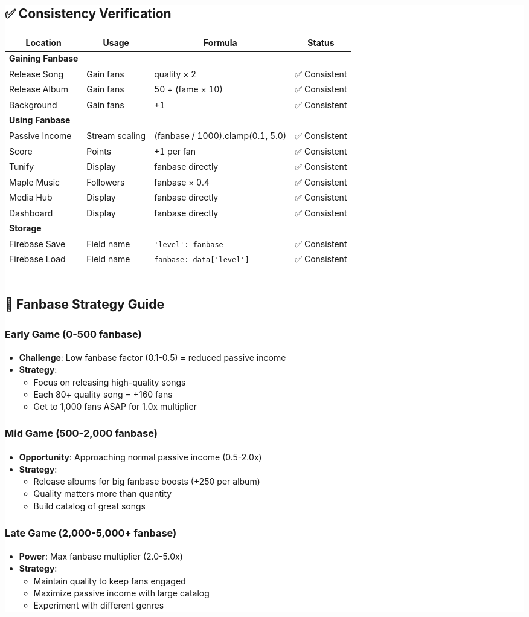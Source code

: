 
## ✅ Consistency Verification

| Location | Usage | Formula | Status |
|----------|-------|---------|--------|
| **Gaining Fanbase** | | | |
| Release Song | Gain fans | quality × 2 | ✅ Consistent |
| Release Album | Gain fans | 50 + (fame × 10) | ✅ Consistent |
| Background | Gain fans | +1 | ✅ Consistent |
| **Using Fanbase** | | | |
| Passive Income | Stream scaling | (fanbase / 1000).clamp(0.1, 5.0) | ✅ Consistent |
| Score | Points | +1 per fan | ✅ Consistent |
| Tunify | Display | fanbase directly | ✅ Consistent |
| Maple Music | Followers | fanbase × 0.4 | ✅ Consistent |
| Media Hub | Display | fanbase directly | ✅ Consistent |
| Dashboard | Display | fanbase directly | ✅ Consistent |
| **Storage** | | | |
| Firebase Save | Field name | `'level': fanbase` | ✅ Consistent |
| Firebase Load | Field name | `fanbase: data['level']` | ✅ Consistent |

---

## 🎯 Fanbase Strategy Guide

### Early Game (0-500 fanbase)
- **Challenge**: Low fanbase factor (0.1-0.5) = reduced passive income
- **Strategy**: 
  - Focus on releasing high-quality songs
  - Each 80+ quality song = +160 fans
  - Get to 1,000 fans ASAP for 1.0x multiplier

### Mid Game (500-2,000 fanbase)
- **Opportunity**: Approaching normal passive income (0.5-2.0x)
- **Strategy**:
  - Release albums for big fanbase boosts (+250 per album)
  - Quality matters more than quantity
  - Build catalog of great songs

### Late Game (2,000-5,000+ fanbase)
- **Power**: Max fanbase multiplier (2.0-5.0x)
- **Strategy**:
  - Maintain quality to keep fans engaged
  - Maximize passive income with large catalog
  - Experiment with different genres
